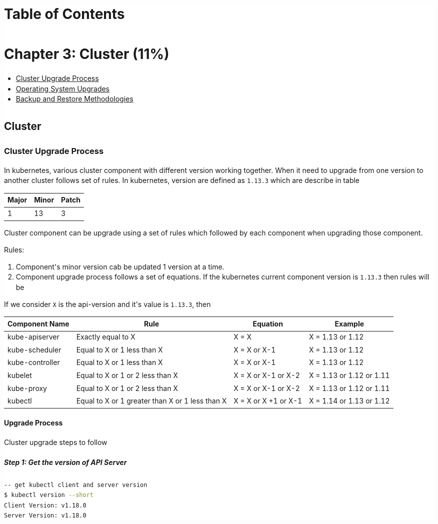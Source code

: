 Table of Contents
==================

# Chapter 3: Cluster (11%)
   * [Cluster Upgrade Process](#cluster-upgrade-process)
   * [Operating System Upgrades](#operating-system-upgrades)
   * [Backup and Restore Methodologies](#backup-and-restore-methodologies)
   
   
## Cluster
   ### Cluster Upgrade Process
   In kubernetes, various cluster component with different version working together. When it need to upgrade from one version to another cluster follows set of rules.
   In kubernetes, version are defined as ```1.13.3``` which are describe in table
   
   | Major | Minor | Patch |
   | ----- | ----- | ----- |
   |   1   |  13   |   3   |
   
   Cluster component can be upgrade using a set of rules which followed by each component when upgrading those component.
   
   Rules:
   1. Component's minor version cab be updated 1 version at a time.
   2. Component upgrade process follows a set of equations. If the kubernetes current  component version is ```1.13.3``` then rules will be
   
   If we consider ```X``` is the api-version and it's value is ```1.13.3```, then
   
   | Component Name  | Rule                                             | Equation              | Example                  |
   | --------------  | -----------------------------------------------  | --------------------- | ------------------------ |
   | kube-apiserver  | Exactly equal to X                               | X = X             | X = 1.13 or 1.12         |
   | kube-scheduler  | Equal to X or 1 less than X                      | X = X or X-1          | X = 1.13 or 1.12         |
   | kube-controller | Equal to X or 1 less than X                      | X = X or X-1          | X = 1.13 or 1.12         |
   | kubelet         | Equal to X or 1 or 2 less than X                 | X = X or X-1 or X-2   | X = 1.13 or 1.12 or 1.11 |
   | kube-proxy      | Equal to X or 1 or 2 less than X                 | X = X or X-1 or X-2   | X = 1.13 or 1.12 or 1.11 |
   | kubectl         | Equal to X or 1 greater than X or 1 less than X  | X = X or X +1  or X-1 | X = 1.14 or 1.13 or 1.12 |
   
   
   #### Upgrade Process
   Cluster upgrade steps to follow
   
   ##### Step 1: Get the version of API Server
   ```bash
   -- get kubectl client and server version 
   $ kubectl version --short
   Client Version: v1.18.0
   Server Version: v1.18.0
   ```
